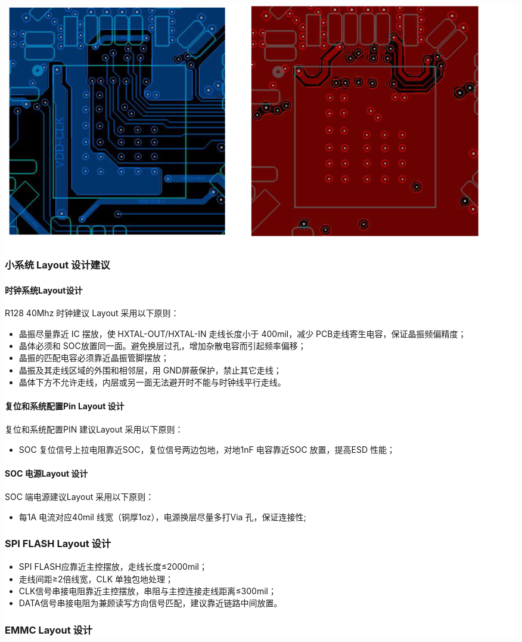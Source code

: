 ![image-20230319111408092](assets/post/hardware_design/image-20230319111408092.png)

### 小系统 Layout 设计建议

#### 时钟系统Layout设计

R128 40Mhz 时钟建议 Layout 采用以下原则：

- 晶振尽量靠近 IC 摆放，使 HXTAL-OUT/HXTAL-IN 走线长度小于 400mil，减少 PCB走线寄生电容，保证晶振频偏精度；
- 晶体必须和 SOC放置同一面。避免换层过孔，增加杂散电容而引起频率偏移；
- 晶振的匹配电容必须靠近晶振管脚摆放；
- 晶振及其走线区域的外围和相邻层，用 GND屏蔽保护，禁止其它走线；
- 晶体下方不允许走线，内层或另一面无法避开时不能与时钟线平行走线。

#### 复位和系统配置Pin Layout 设计

复位和系统配置PIN 建议Layout 采用以下原则：

- SOC 复位信号上拉电阻靠近SOC，复位信号两边包地，对地1nF 电容靠近SOC 放置，提高ESD 性能；

#### SOC 电源Layout 设计

SOC 端电源建议Layout 采用以下原则：

- 每1A 电流对应40mil 线宽（铜厚1oz），电源换层尽量多打Via 孔，保证连接性;

### SPI FLASH Layout 设计

- SPI FLASH应靠近主控摆放，走线长度≤2000mil；
- 走线间距≥2倍线宽，CLK 单独包地处理；
- CLK信号串接电阻靠近主控摆放，串阻与主控连接走线距离≤300mil；
- DATA信号串接电阻为兼顾读写方向信号匹配，建议靠近链路中间放置。

### EMMC Layout 设计
